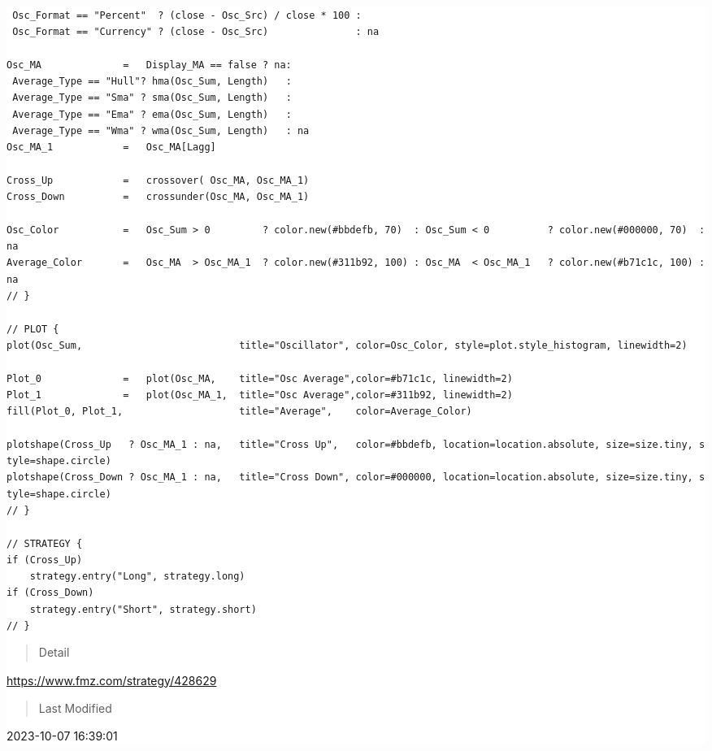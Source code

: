``` pinescript
 Osc_Format == "Percent"  ? (close - Osc_Src) / close * 100 :
 Osc_Format == "Currency" ? (close - Osc_Src)               : na

Osc_MA              =   Display_MA == false ? na:
 Average_Type == "Hull"? hma(Osc_Sum, Length)   :
 Average_Type == "Sma" ? sma(Osc_Sum, Length)   :
 Average_Type == "Ema" ? ema(Osc_Sum, Length)   :
 Average_Type == "Wma" ? wma(Osc_Sum, Length)   : na
Osc_MA_1            =   Osc_MA[Lagg]

Cross_Up            =   crossover( Osc_MA, Osc_MA_1)
Cross_Down          =   crossunder(Osc_MA, Osc_MA_1)

Osc_Color           =   Osc_Sum > 0         ? color.new(#bbdefb, 70)  : Osc_Sum < 0          ? color.new(#000000, 70)  : na
Average_Color       =   Osc_MA  > Osc_MA_1  ? color.new(#311b92, 100) : Osc_MA  < Osc_MA_1   ? color.new(#b71c1c, 100) : na
// }

// PLOT {
plot(Osc_Sum,                           title="Oscillator", color=Osc_Color, style=plot.style_histogram, linewidth=2)

Plot_0              =   plot(Osc_MA,    title="Osc Average",color=#b71c1c, linewidth=2)
Plot_1              =   plot(Osc_MA_1,  title="Osc Average",color=#311b92, linewidth=2)
fill(Plot_0, Plot_1,                    title="Average",    color=Average_Color)

plotshape(Cross_Up   ? Osc_MA_1 : na,   title="Cross Up",   color=#bbdefb, location=location.absolute, size=size.tiny, style=shape.circle)
plotshape(Cross_Down ? Osc_MA_1 : na,   title="Cross Down", color=#000000, location=location.absolute, size=size.tiny, style=shape.circle)
// }

// STRATEGY {
if (Cross_Up)
    strategy.entry("Long", strategy.long)
if (Cross_Down)
    strategy.entry("Short", strategy.short)
// }
```

> Detail

https://www.fmz.com/strategy/428629

> Last Modified

2023-10-07 16:39:01
